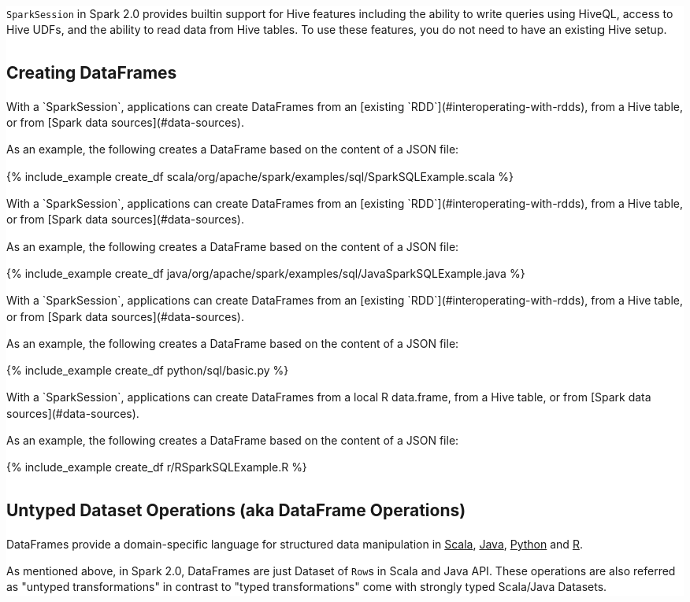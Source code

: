 `SparkSession` in Spark 2.0 provides builtin support for Hive features including the ability to
write queries using HiveQL, access to Hive UDFs, and the ability to read data from Hive tables.
To use these features, you do not need to have an existing Hive setup.

## Creating DataFrames

<div class="codetabs">
<div data-lang="scala"  markdown="1">
With a `SparkSession`, applications can create DataFrames from an [existing `RDD`](#interoperating-with-rdds),
from a Hive table, or from [Spark data sources](#data-sources).

As an example, the following creates a DataFrame based on the content of a JSON file:

{% include_example create_df scala/org/apache/spark/examples/sql/SparkSQLExample.scala %}
</div>

<div data-lang="java" markdown="1">
With a `SparkSession`, applications can create DataFrames from an [existing `RDD`](#interoperating-with-rdds),
from a Hive table, or from [Spark data sources](#data-sources).

As an example, the following creates a DataFrame based on the content of a JSON file:

{% include_example create_df java/org/apache/spark/examples/sql/JavaSparkSQLExample.java %}
</div>

<div data-lang="python"  markdown="1">
With a `SparkSession`, applications can create DataFrames from an [existing `RDD`](#interoperating-with-rdds),
from a Hive table, or from [Spark data sources](#data-sources).

As an example, the following creates a DataFrame based on the content of a JSON file:

{% include_example create_df python/sql/basic.py %}
</div>

<div data-lang="r"  markdown="1">
With a `SparkSession`, applications can create DataFrames from a local R data.frame,
from a Hive table, or from [Spark data sources](#data-sources).

As an example, the following creates a DataFrame based on the content of a JSON file:

{% include_example create_df r/RSparkSQLExample.R %}

</div>
</div>


## Untyped Dataset Operations (aka DataFrame Operations)

DataFrames provide a domain-specific language for structured data manipulation in [Scala](api/scala/index.html#org.apache.spark.sql.Dataset), [Java](api/java/index.html?org/apache/spark/sql/Dataset.html), [Python](api/python/pyspark.sql.html#pyspark.sql.DataFrame) and [R](api/R/SparkDataFrame.html).

As mentioned above, in Spark 2.0, DataFrames are just Dataset of `Row`s in Scala and Java API. These operations are also referred as "untyped transformations" in contrast to "typed transformations" come with strongly typed Scala/Java Datasets.
